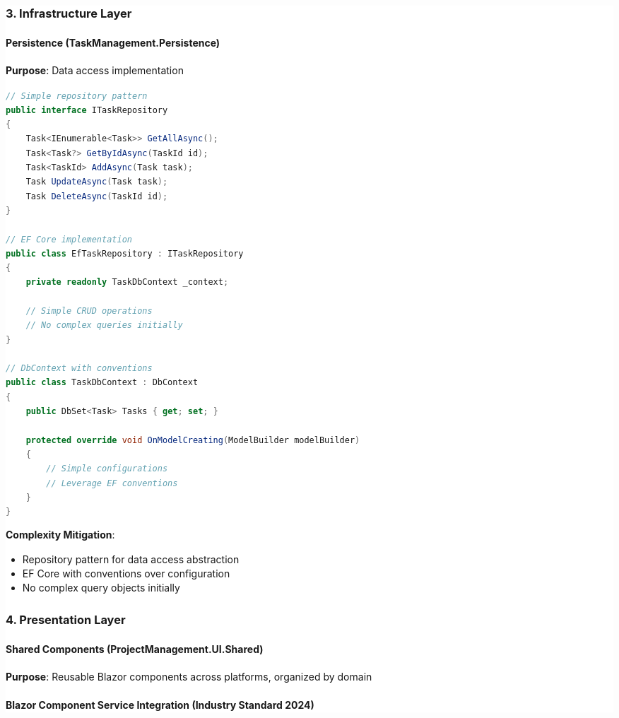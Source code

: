 ### 3. Infrastructure Layer

#### Persistence (TaskManagement.Persistence)

**Purpose**: Data access implementation

```csharp
// Simple repository pattern
public interface ITaskRepository
{
    Task<IEnumerable<Task>> GetAllAsync();
    Task<Task?> GetByIdAsync(TaskId id);
    Task<TaskId> AddAsync(Task task);
    Task UpdateAsync(Task task);
    Task DeleteAsync(TaskId id);
}

// EF Core implementation
public class EfTaskRepository : ITaskRepository
{
    private readonly TaskDbContext _context;
    
    // Simple CRUD operations
    // No complex queries initially
}

// DbContext with conventions
public class TaskDbContext : DbContext
{
    public DbSet<Task> Tasks { get; set; }
    
    protected override void OnModelCreating(ModelBuilder modelBuilder)
    {
        // Simple configurations
        // Leverage EF conventions
    }
}
```

**Complexity Mitigation**:
- Repository pattern for data access abstraction
- EF Core with conventions over configuration
- No complex query objects initially

### 4. Presentation Layer

#### Shared Components (ProjectManagement.UI.Shared)

**Purpose**: Reusable Blazor components across platforms, organized by domain

#### Blazor Component Service Integration (Industry Standard 2024)

